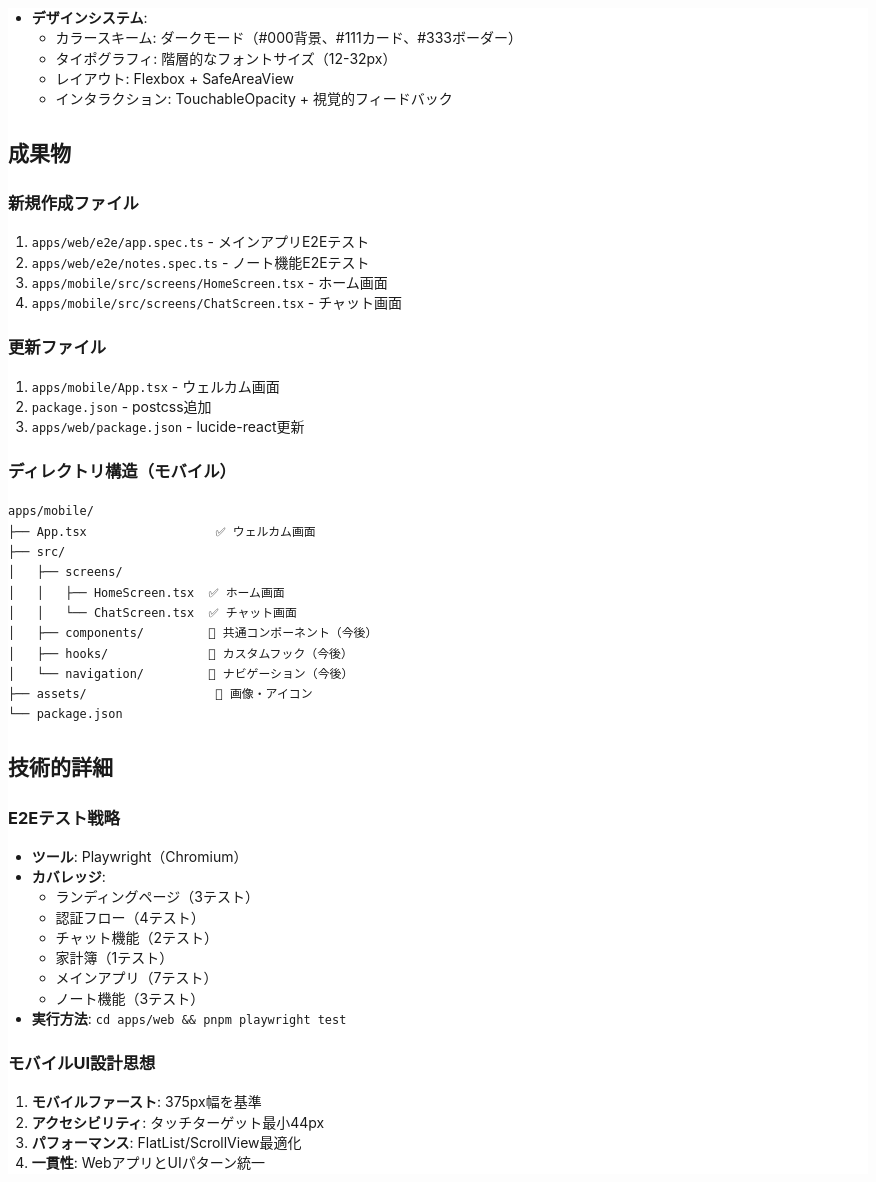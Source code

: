 - **デザインシステム**:
  - カラースキーム: ダークモード（#000背景、#111カード、#333ボーダー）
  - タイポグラフィ: 階層的なフォントサイズ（12-32px）
  - レイアウト: Flexbox + SafeAreaView
  - インタラクション: TouchableOpacity + 視覚的フィードバック

## 成果物

### 新規作成ファイル
1. `apps/web/e2e/app.spec.ts` - メインアプリE2Eテスト
2. `apps/web/e2e/notes.spec.ts` - ノート機能E2Eテスト
3. `apps/mobile/src/screens/HomeScreen.tsx` - ホーム画面
4. `apps/mobile/src/screens/ChatScreen.tsx` - チャット画面

### 更新ファイル
1. `apps/mobile/App.tsx` - ウェルカム画面
2. `package.json` - postcss追加
3. `apps/web/package.json` - lucide-react更新

### ディレクトリ構造（モバイル）
```
apps/mobile/
├── App.tsx                  ✅ ウェルカム画面
├── src/
│   ├── screens/
│   │   ├── HomeScreen.tsx  ✅ ホーム画面
│   │   └── ChatScreen.tsx  ✅ チャット画面
│   ├── components/         📁 共通コンポーネント（今後）
│   ├── hooks/              📁 カスタムフック（今後）
│   └── navigation/         📁 ナビゲーション（今後）
├── assets/                  🎨 画像・アイコン
└── package.json
```

## 技術的詳細

### E2Eテスト戦略
- **ツール**: Playwright（Chromium）
- **カバレッジ**:
  - ランディングページ（3テスト）
  - 認証フロー（4テスト）
  - チャット機能（2テスト）
  - 家計簿（1テスト）
  - メインアプリ（7テスト）
  - ノート機能（3テスト）
- **実行方法**: `cd apps/web && pnpm playwright test`

### モバイルUI設計思想
1. **モバイルファースト**: 375px幅を基準
2. **アクセシビリティ**: タッチターゲット最小44px
3. **パフォーマンス**: FlatList/ScrollView最適化
4. **一貫性**: WebアプリとUIパターン統一
